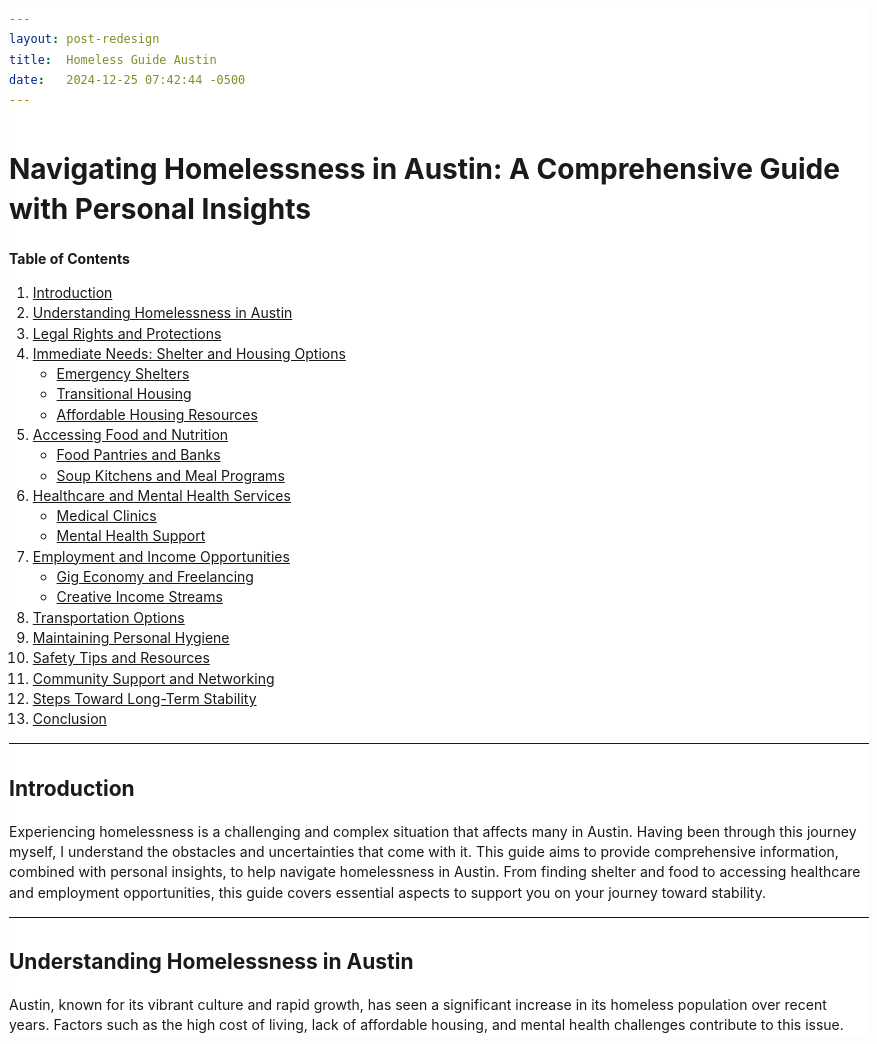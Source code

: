 ```yaml
---
layout: post-redesign
title:  Homeless Guide Austin
date:   2024-12-25 07:42:44 -0500
---
```

# Navigating Homelessness in Austin: A Comprehensive Guide with Personal Insights

**Table of Contents**

1. [Introduction](#introduction)
2. [Understanding Homelessness in Austin](#understanding-homelessness-in-austin)
3. [Legal Rights and Protections](#legal-rights-and-protections)
4. [Immediate Needs: Shelter and Housing Options](#immediate-needs-shelter-and-housing-options)
    - [Emergency Shelters](#emergency-shelters)
    - [Transitional Housing](#transitional-housing)
    - [Affordable Housing Resources](#affordable-housing-resources)
5. [Accessing Food and Nutrition](#accessing-food-and-nutrition)
    - [Food Pantries and Banks](#food-pantries-and-banks)
    - [Soup Kitchens and Meal Programs](#soup-kitchens-and-meal-programs)
6. [Healthcare and Mental Health Services](#healthcare-and-mental-health-services)
    - [Medical Clinics](#medical-clinics)
    - [Mental Health Support](#mental-health-support)
7. [Employment and Income Opportunities](#employment-and-income-opportunities)
    - [Gig Economy and Freelancing](#gig-economy-and-freelancing)
    - [Creative Income Streams](#creative-income-streams)
8. [Transportation Options](#transportation-options)
9. [Maintaining Personal Hygiene](#maintaining-personal-hygiene)
10. [Safety Tips and Resources](#safety-tips-and-resources)
11. [Community Support and Networking](#community-support-and-networking)
12. [Steps Toward Long-Term Stability](#steps-toward-long-term-stability)
13. [Conclusion](#conclusion)

---

## Introduction

Experiencing homelessness is a challenging and complex situation that affects many in Austin. Having been through this journey myself, I understand the obstacles and uncertainties that come with it. This guide aims to provide comprehensive information, combined with personal insights, to help navigate homelessness in Austin. From finding shelter and food to accessing healthcare and employment opportunities, this guide covers essential aspects to support you on your journey toward stability.

---

## Understanding Homelessness in Austin

Austin, known for its vibrant culture and rapid growth, has seen a significant increase in its homeless population over recent years. Factors such as the high cost of living, lack of affordable housing, and mental health challenges contribute to this issue.
